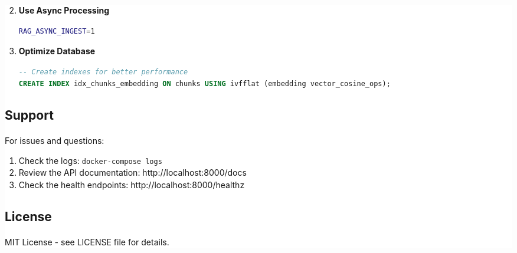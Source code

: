 2. **Use Async Processing**
   ```bash
   RAG_ASYNC_INGEST=1
   ```

3. **Optimize Database**
   ```sql
   -- Create indexes for better performance
   CREATE INDEX idx_chunks_embedding ON chunks USING ivfflat (embedding vector_cosine_ops);
   ```

## Support

For issues and questions:
1. Check the logs: `docker-compose logs`
2. Review the API documentation: http://localhost:8000/docs
3. Check the health endpoints: http://localhost:8000/healthz

## License

MIT License - see LICENSE file for details.

